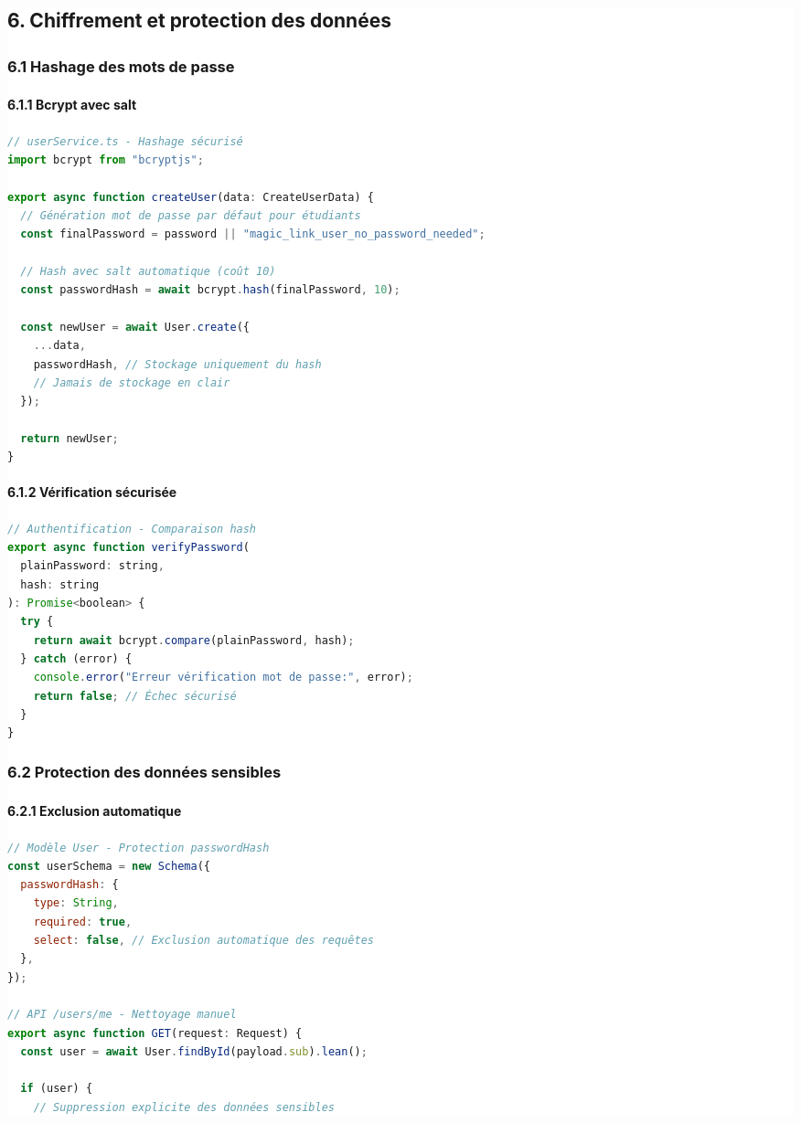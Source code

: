 ## 6. Chiffrement et protection des données

### 6.1 Hashage des mots de passe

#### 6.1.1 Bcrypt avec salt

```javascript
// userService.ts - Hashage sécurisé
import bcrypt from "bcryptjs";

export async function createUser(data: CreateUserData) {
  // Génération mot de passe par défaut pour étudiants
  const finalPassword = password || "magic_link_user_no_password_needed";

  // Hash avec salt automatique (coût 10)
  const passwordHash = await bcrypt.hash(finalPassword, 10);

  const newUser = await User.create({
    ...data,
    passwordHash, // Stockage uniquement du hash
    // Jamais de stockage en clair
  });

  return newUser;
}
```

#### 6.1.2 Vérification sécurisée

```javascript
// Authentification - Comparaison hash
export async function verifyPassword(
  plainPassword: string,
  hash: string
): Promise<boolean> {
  try {
    return await bcrypt.compare(plainPassword, hash);
  } catch (error) {
    console.error("Erreur vérification mot de passe:", error);
    return false; // Échec sécurisé
  }
}
```

### 6.2 Protection des données sensibles

#### 6.2.1 Exclusion automatique

```javascript
// Modèle User - Protection passwordHash
const userSchema = new Schema({
  passwordHash: {
    type: String,
    required: true,
    select: false, // Exclusion automatique des requêtes
  },
});

// API /users/me - Nettoyage manuel
export async function GET(request: Request) {
  const user = await User.findById(payload.sub).lean();

  if (user) {
    // Suppression explicite des données sensibles
```